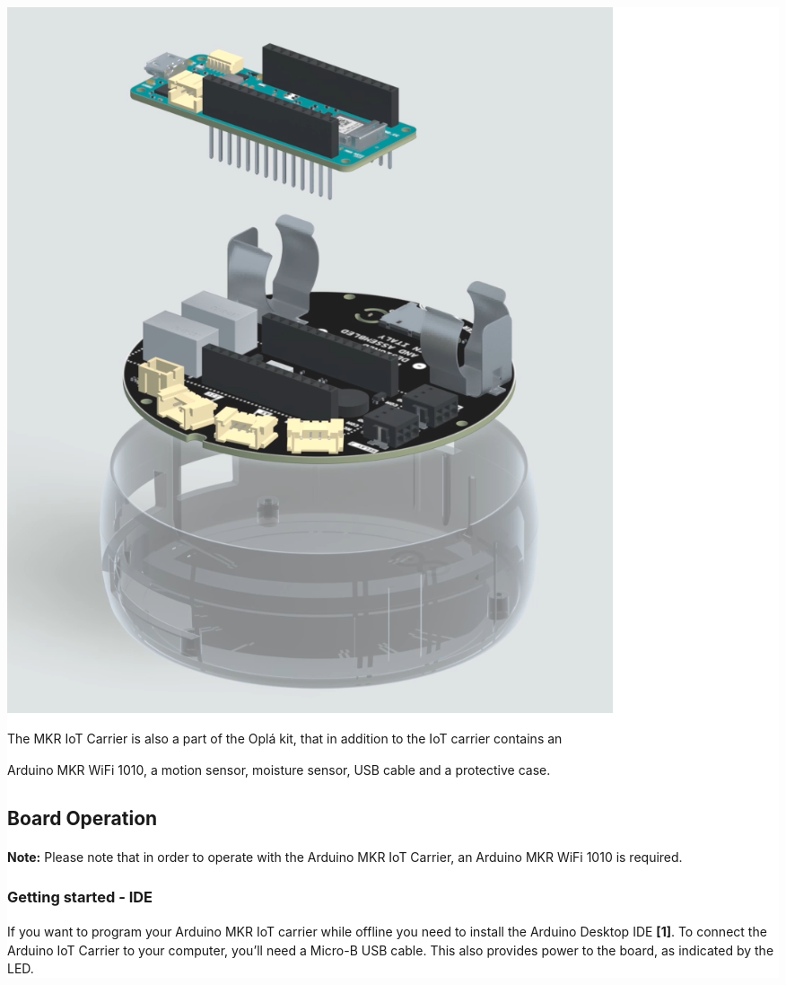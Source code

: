 ![Solution overview](assets/solution_overview.png)

The MKR IoT Carrier is also a part of the Oplá kit, that in addition to the IoT carrier contains an 

Arduino MKR WiFi 1010, a motion sensor, moisture sensor, USB cable and a protective case.  

## Board Operation

**Note:** Please note that in order to operate with the Arduino MKR IoT Carrier, an Arduino MKR WiFi 1010 is required.

### Getting started - IDE 
If you want to program your Arduino MKR IoT carrier while offline you need to install the Arduino Desktop IDE <strong>[1]</strong>. To connect the Arduino IoT Carrier to your computer, you’ll need a Micro-B USB cable. This also provides power to the board, as indicated by the LED.
